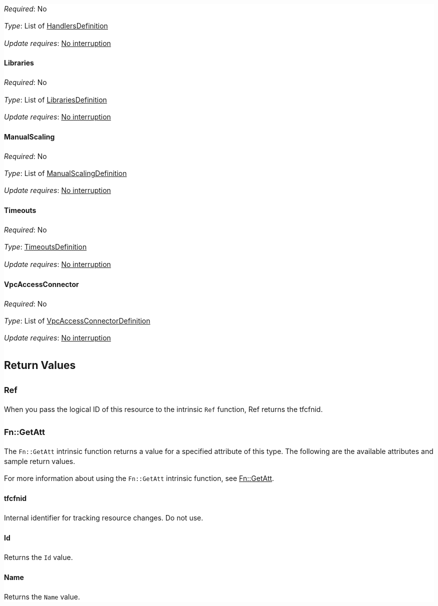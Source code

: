 _Required_: No

_Type_: List of <a href="handlersdefinition.md">HandlersDefinition</a>

_Update requires_: [No interruption](https://docs.aws.amazon.com/AWSCloudFormation/latest/UserGuide/using-cfn-updating-stacks-update-behaviors.html#update-no-interrupt)

#### Libraries

_Required_: No

_Type_: List of <a href="librariesdefinition.md">LibrariesDefinition</a>

_Update requires_: [No interruption](https://docs.aws.amazon.com/AWSCloudFormation/latest/UserGuide/using-cfn-updating-stacks-update-behaviors.html#update-no-interrupt)

#### ManualScaling

_Required_: No

_Type_: List of <a href="manualscalingdefinition.md">ManualScalingDefinition</a>

_Update requires_: [No interruption](https://docs.aws.amazon.com/AWSCloudFormation/latest/UserGuide/using-cfn-updating-stacks-update-behaviors.html#update-no-interrupt)

#### Timeouts

_Required_: No

_Type_: <a href="timeoutsdefinition.md">TimeoutsDefinition</a>

_Update requires_: [No interruption](https://docs.aws.amazon.com/AWSCloudFormation/latest/UserGuide/using-cfn-updating-stacks-update-behaviors.html#update-no-interrupt)

#### VpcAccessConnector

_Required_: No

_Type_: List of <a href="vpcaccessconnectordefinition.md">VpcAccessConnectorDefinition</a>

_Update requires_: [No interruption](https://docs.aws.amazon.com/AWSCloudFormation/latest/UserGuide/using-cfn-updating-stacks-update-behaviors.html#update-no-interrupt)

## Return Values

### Ref

When you pass the logical ID of this resource to the intrinsic `Ref` function, Ref returns the tfcfnid.

### Fn::GetAtt

The `Fn::GetAtt` intrinsic function returns a value for a specified attribute of this type. The following are the available attributes and sample return values.

For more information about using the `Fn::GetAtt` intrinsic function, see [Fn::GetAtt](https://docs.aws.amazon.com/AWSCloudFormation/latest/UserGuide/intrinsic-function-reference-getatt.html).

#### tfcfnid

Internal identifier for tracking resource changes. Do not use.

#### Id

Returns the <code>Id</code> value.

#### Name

Returns the <code>Name</code> value.


